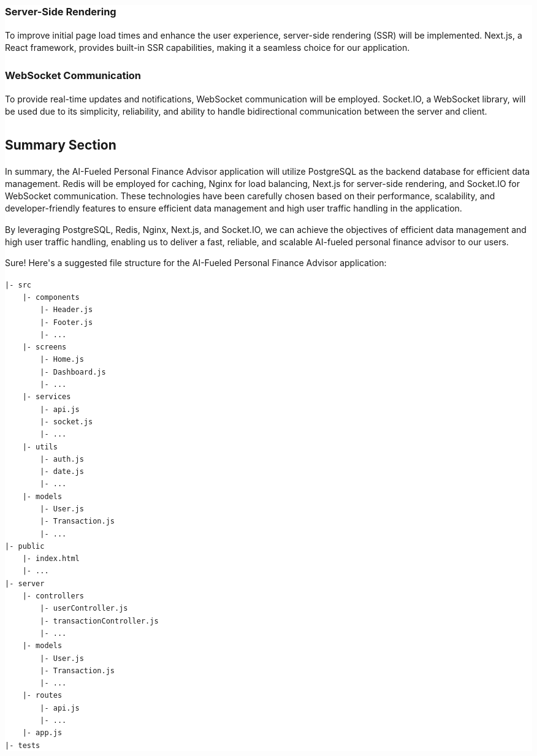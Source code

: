 ### Server-Side Rendering

To improve initial page load times and enhance the user experience, server-side rendering (SSR) will be implemented. Next.js, a React framework, provides built-in SSR capabilities, making it a seamless choice for our application.

### WebSocket Communication

To provide real-time updates and notifications, WebSocket communication will be employed. Socket.IO, a WebSocket library, will be used due to its simplicity, reliability, and ability to handle bidirectional communication between the server and client.

## Summary Section

In summary, the AI-Fueled Personal Finance Advisor application will utilize PostgreSQL as the backend database for efficient data management. Redis will be employed for caching, Nginx for load balancing, Next.js for server-side rendering, and Socket.IO for WebSocket communication. These technologies have been carefully chosen based on their performance, scalability, and developer-friendly features to ensure efficient data management and high user traffic handling in the application.

By leveraging PostgreSQL, Redis, Nginx, Next.js, and Socket.IO, we can achieve the objectives of efficient data management and high user traffic handling, enabling us to deliver a fast, reliable, and scalable AI-fueled personal finance advisor to our users.

Sure! Here's a suggested file structure for the AI-Fueled Personal Finance Advisor application:

```
|- src
    |- components
        |- Header.js
        |- Footer.js
        |- ...
    |- screens
        |- Home.js
        |- Dashboard.js
        |- ...
    |- services
        |- api.js
        |- socket.js
        |- ...
    |- utils
        |- auth.js
        |- date.js
        |- ...
    |- models
        |- User.js
        |- Transaction.js
        |- ...
|- public
    |- index.html
    |- ...
|- server
    |- controllers
        |- userController.js
        |- transactionController.js
        |- ...
    |- models
        |- User.js
        |- Transaction.js
        |- ...
    |- routes
        |- api.js
        |- ...
    |- app.js
|- tests
```